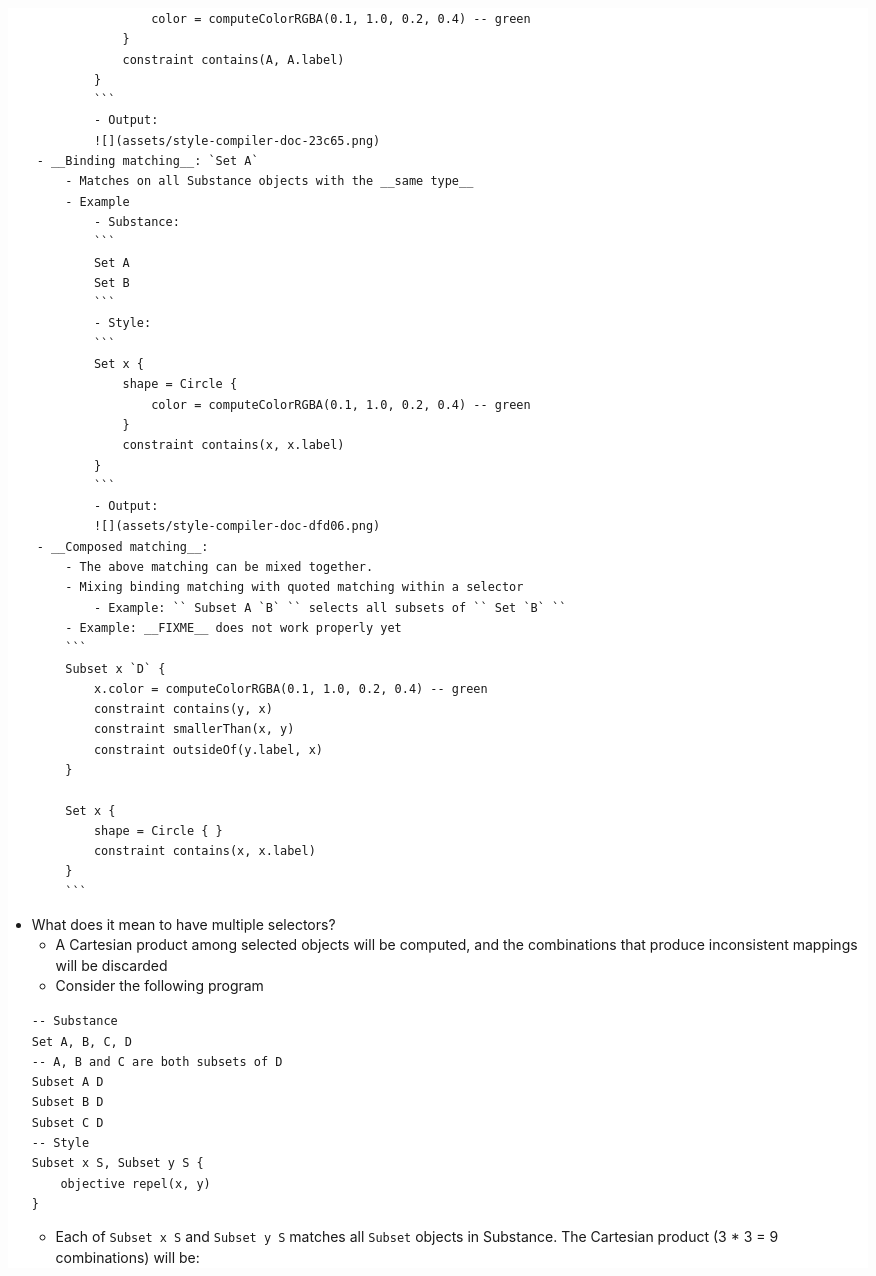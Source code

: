                         color = computeColorRGBA(0.1, 1.0, 0.2, 0.4) -- green
                    }
                    constraint contains(A, A.label)
                }
                ```
                - Output:
                ![](assets/style-compiler-doc-23c65.png)
        - __Binding matching__: `Set A`
            - Matches on all Substance objects with the __same type__
            - Example
                - Substance:
                ```
                Set A
                Set B
                ```
                - Style:
                ```
                Set x {
                    shape = Circle {
                        color = computeColorRGBA(0.1, 1.0, 0.2, 0.4) -- green
                    }
                    constraint contains(x, x.label)
                }
                ```
                - Output:
                ![](assets/style-compiler-doc-dfd06.png)
        - __Composed matching__:
            - The above matching can be mixed together.
            - Mixing binding matching with quoted matching within a selector
                - Example: `` Subset A `B` `` selects all subsets of `` Set `B` ``
            - Example: __FIXME__ does not work properly yet
            ```
            Subset x `D` {
                x.color = computeColorRGBA(0.1, 1.0, 0.2, 0.4) -- green
                constraint contains(y, x)
                constraint smallerThan(x, y)
                constraint outsideOf(y.label, x)
            }

            Set x {
                shape = Circle { }
                constraint contains(x, x.label)
            }
            ```

- What does it mean to have multiple selectors?
    - A Cartesian product among selected objects will be computed, and the combinations that produce inconsistent mappings will be discarded
    - Consider the following program
    ```
    -- Substance
    Set A, B, C, D
    -- A, B and C are both subsets of D
    Subset A D
    Subset B D
    Subset C D
    -- Style
    Subset x S, Subset y S {
        objective repel(x, y)
    }
    ```
    - Each of `Subset x S` and `Subset y S` matches all `Subset` objects in Substance. The Cartesian product (3 * 3 = 9 combinations) will be: